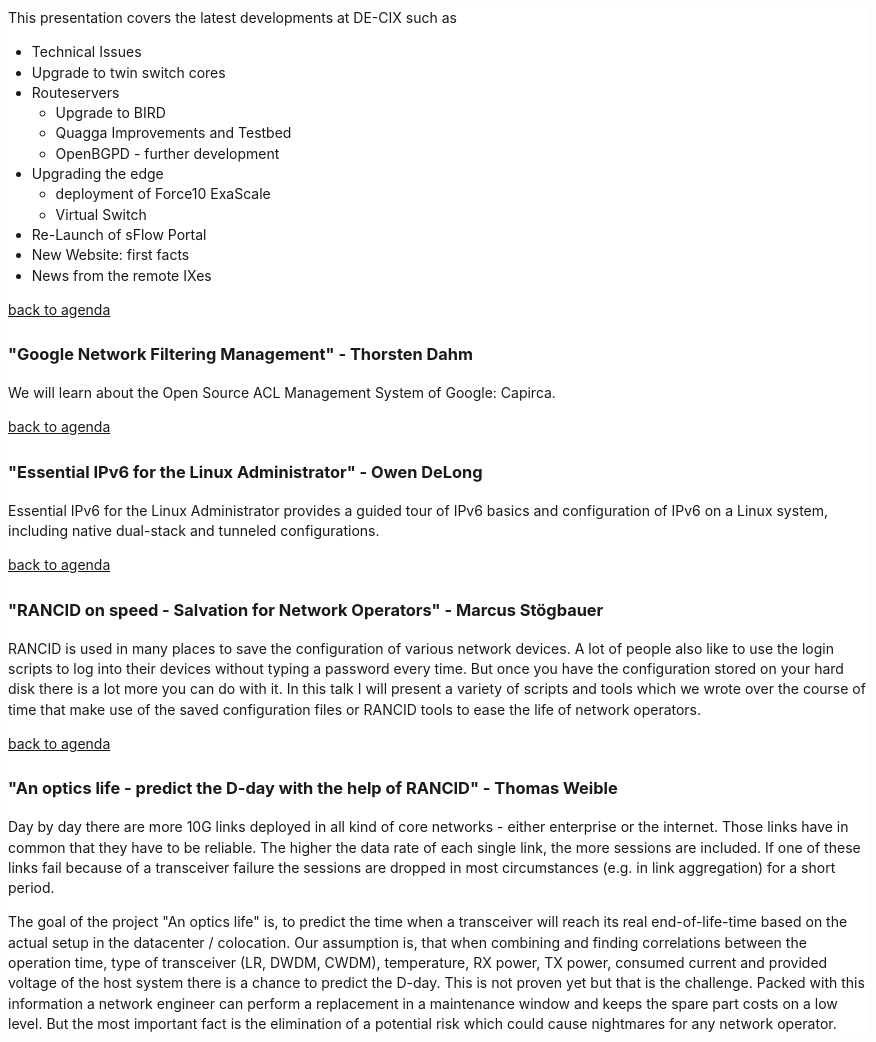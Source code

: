 This presentation covers the latest developments at DE-CIX such as

- Technical Issues
- Upgrade to twin switch cores
- Routeservers
	- Upgrade to BIRD
	- Quagga Improvements and Testbed
	- OpenBGPD - further development
- Upgrading the edge
	- deployment of Force10 ExaScale
	- Virtual Switch
- Re-Launch of sFlow Portal
- New Website: first facts
- News from the remote IXes

[back to agenda](#top)

### "Google Network Filtering Management" - Thorsten Dahm

We will learn about the Open Source ACL Management System of Google: Capirca. 

[back to agenda](#top)

### "Essential IPv6 for the Linux Administrator" - Owen DeLong

Essential IPv6 for the Linux Administrator provides a guided tour of IPv6 basics and configuration of IPv6 on a Linux system, including native dual-stack and tunneled configurations. 

[back to agenda](#top)

### "RANCID on speed - Salvation for Network Operators" - Marcus Stögbauer

RANCID is used in many places to save the configuration of various network devices. A lot of people also like to use the login scripts to log into their devices without typing a password every time. But once you have the configuration stored on your hard disk there is a lot more you can do with it. 
In this talk I will present a variety of scripts and tools which we wrote over the course of time that make use of the saved configuration files or RANCID tools to ease the life of network operators. 

[back to agenda](#top)

### "An optics life - predict the D-day with the help of RANCID" - Thomas Weible

Day by day there are more 10G links deployed in all kind of core networks - either enterprise or the internet. Those links have in common that they have to be reliable. The higher the data rate of each single link, the more sessions are included. If one of these links fail because of a transceiver failure the sessions are dropped in most circumstances (e.g. in link aggregation) for a short period. 

The goal of the project "An optics life" is, to predict the time when a transceiver will reach its real end-of-life-time based on the actual setup in the datacenter / colocation. Our assumption is, that when combining and finding correlations between the operation time, type of transceiver (LR, DWDM, CWDM), temperature, RX power, TX power, consumed current and provided voltage of the host system there is a chance to predict the D-day. This is not proven yet but that is the challenge. Packed with this information a network engineer can perform a replacement in a maintenance window and keeps the spare part costs on a low level. But the most important fact is the elimination of a potential risk which could cause nightmares for any network operator. 
